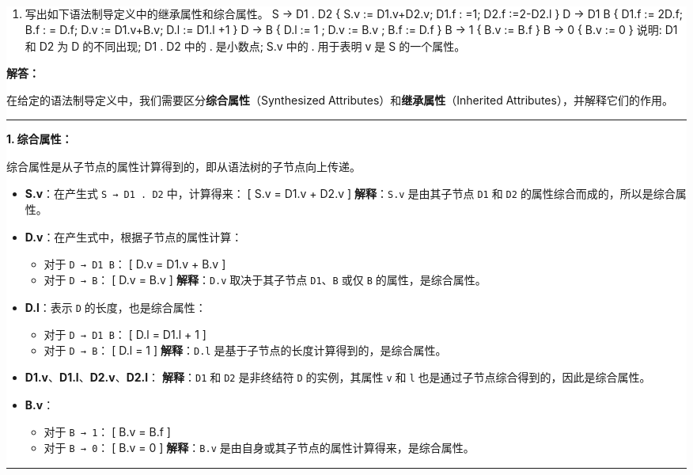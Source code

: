 1. 写出如下语法制导定义中的继承属性和综合属性。
S → D1 . D2 { S.v := D1.v+D2.v; D1.f : =1; D2.f :=2-D2.l }
D → D1 B { D1.f := 2D.f; B.f : = D.f; D.v := D1.v+B.v;
D.l := D1.l +1 }
D → B { D.l := 1 ; D.v := B.v ; B.f := D.f }
B → 1 { B.v := B.f }
B → 0 { B.v := 0 }
说明:
D1 和 D2 为 D 的不同出现;
D1 . D2 中的 . 是小数点;
S.v 中的 . 用于表明 v 是 S 的一个属性。

**解答：**

在给定的语法制导定义中，我们需要区分**综合属性**（Synthesized Attributes）和**继承属性**（Inherited Attributes），并解释它们的作用。

---

**1. 综合属性：**

综合属性是从子节点的属性计算得到的，即从语法树的子节点向上传递。

- **S.v**：在产生式 `S → D1 . D2` 中，计算得来：
  \[
  S.v = D1.v + D2.v
  \]
  **解释**：`S.v` 是由其子节点 `D1` 和 `D2` 的属性综合而成的，所以是综合属性。

- **D.v**：在产生式中，根据子节点的属性计算：
  - 对于 `D → D1 B`：
    \[
    D.v = D1.v + B.v
    \]
  - 对于 `D → B`：
    \[
    D.v = B.v
    \]
  **解释**：`D.v` 取决于其子节点 `D1`、`B` 或仅 `B` 的属性，是综合属性。

- **D.l**：表示 `D` 的长度，也是综合属性：
  - 对于 `D → D1 B`：
    \[
    D.l = D1.l + 1
    \]
  - 对于 `D → B`：
    \[
    D.l = 1
    \]
  **解释**：`D.l` 是基于子节点的长度计算得到的，是综合属性。

- **D1.v**、**D1.l**、**D2.v**、**D2.l**：
  **解释**：`D1` 和 `D2` 是非终结符 `D` 的实例，其属性 `v` 和 `l` 也是通过子节点综合得到的，因此是综合属性。

- **B.v**：
  - 对于 `B → 1`：
    \[
    B.v = B.f
    \]
  - 对于 `B → 0`：
    \[
    B.v = 0
    \]
  **解释**：`B.v` 是由自身或其子节点的属性计算得来，是综合属性。

---
